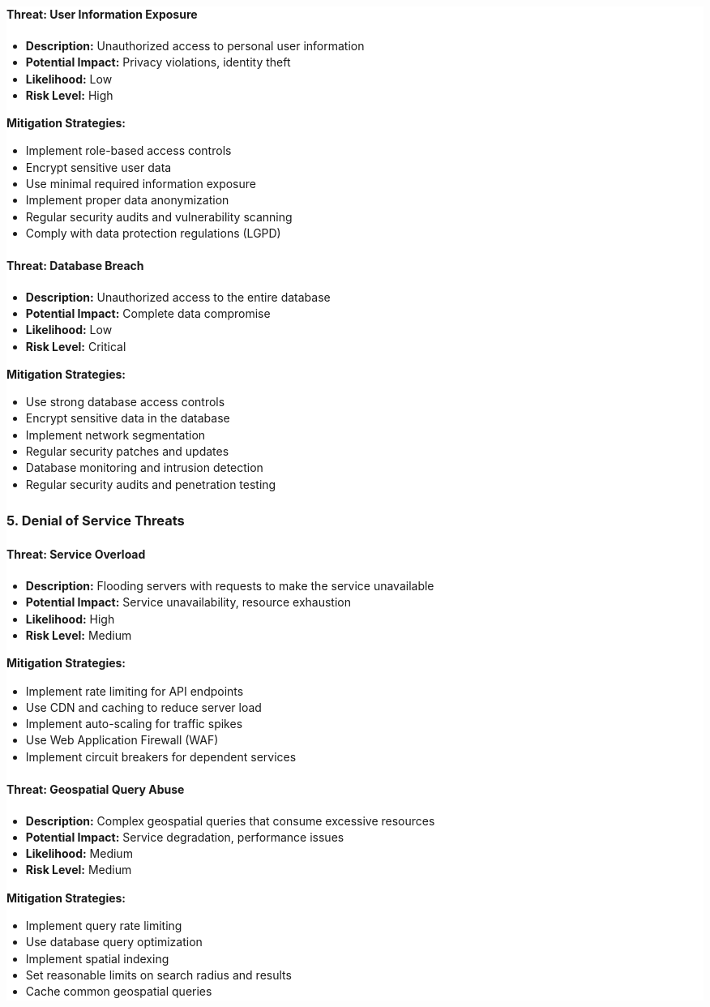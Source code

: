 #### Threat: User Information Exposure
- **Description:** Unauthorized access to personal user information
- **Potential Impact:** Privacy violations, identity theft
- **Likelihood:** Low
- **Risk Level:** High

**Mitigation Strategies:**
- Implement role-based access controls
- Encrypt sensitive user data
- Use minimal required information exposure
- Implement proper data anonymization
- Regular security audits and vulnerability scanning
- Comply with data protection regulations (LGPD)

#### Threat: Database Breach
- **Description:** Unauthorized access to the entire database
- **Potential Impact:** Complete data compromise
- **Likelihood:** Low
- **Risk Level:** Critical

**Mitigation Strategies:**
- Use strong database access controls
- Encrypt sensitive data in the database
- Implement network segmentation
- Regular security patches and updates
- Database monitoring and intrusion detection
- Regular security audits and penetration testing

### 5. Denial of Service Threats

#### Threat: Service Overload
- **Description:** Flooding servers with requests to make the service unavailable
- **Potential Impact:** Service unavailability, resource exhaustion
- **Likelihood:** High
- **Risk Level:** Medium

**Mitigation Strategies:**
- Implement rate limiting for API endpoints
- Use CDN and caching to reduce server load
- Implement auto-scaling for traffic spikes
- Use Web Application Firewall (WAF)
- Implement circuit breakers for dependent services

#### Threat: Geospatial Query Abuse
- **Description:** Complex geospatial queries that consume excessive resources
- **Potential Impact:** Service degradation, performance issues
- **Likelihood:** Medium
- **Risk Level:** Medium

**Mitigation Strategies:**
- Implement query rate limiting
- Use database query optimization
- Implement spatial indexing
- Set reasonable limits on search radius and results
- Cache common geospatial queries
